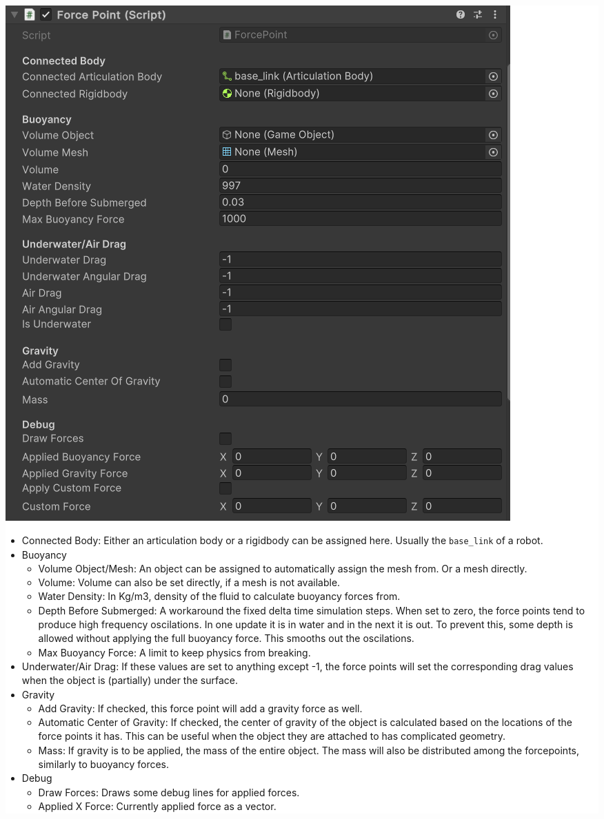 ![ForcepointConfig](Media/ForcePointConfig.png)

- Connected Body: Either an articulation body or a rigidbody can be assigned here. Usually the `base_link` of a robot.
- Buoyancy
  - Volume Object/Mesh: An object can be assigned to automatically assign the mesh from. Or a mesh directly.
  - Volume: Volume can also be set directly, if a mesh is not available.
  - Water Density: In Kg/m3, density of the fluid to calculate buoyancy forces from.
  - Depth Before Submerged: A workaround the fixed delta time simulation steps. When set to zero, the force points tend to produce high frequency oscilations. In one update it is in water and in the next it is out. To prevent this, some depth is allowed without applying the full buoyancy force. This smooths out the oscilations.
  - Max Buoyancy Force: A limit to keep physics from breaking.
- Underwater/Air Drag: If these values are set to anything except -1, the force points will set the corresponding drag values when the object is (partially) under the surface.
- Gravity
  - Add Gravity: If checked, this force point will add a gravity force as well.
  - Automatic Center of Gravity: If checked, the center of gravity of the object is calculated based on the locations of the force points it has. This can be useful when the object they are attached to has complicated geometry.
  - Mass: If gravity is to be applied, the mass of the entire object. The mass will also be distributed among the forcepoints, similarly to buoyancy forces.
- Debug
  - Draw Forces: Draws some debug lines for applied forces.
  - Applied X Force: Currently applied force as a vector.
